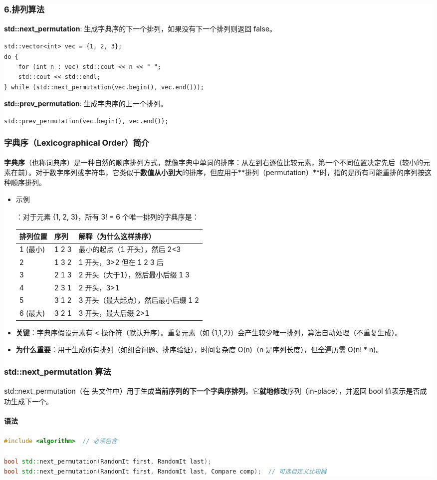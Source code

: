 ### 6.排列算法

**std::next_permutation**: 生成字典序的下一个排列，如果没有下一个排列则返回 false。

```
std::vector<int> vec = {1, 2, 3};
do {
    for (int n : vec) std::cout << n << " ";
    std::cout << std::endl;
} while (std::next_permutation(vec.begin(), vec.end()));
```

**std::prev_permutation**: 生成字典序的上一个排列。

```
std::prev_permutation(vec.begin(), vec.end());
```

### 字典序（Lexicographical Order）简介

**字典序**（也称词典序）是一种自然的顺序排列方式，就像字典中单词的排序：从左到右逐位比较元素，第一个不同位置决定先后（较小的元素在前）。对于数字序列或字符串，它类似于**数值从小到大**的排序，但应用于**排列（permutation）**时，指的是所有可能重排的序列按这种顺序排列。

- 示例

  ：对于元素 {1, 2, 3}，所有 3! = 6 个唯一排列的字典序是：

  | 排列位置 | 序列  | 解释（为什么这样排序）               |
  | -------- | ----- | ------------------------------------ |
  | 1 (最小) | 1 2 3 | 最小的起点（1 开头），然后 2<3       |
  | 2        | 1 3 2 | 1 开头，3>2 但在 1 2 3 后            |
  | 3        | 2 1 3 | 2 开头（大于1），然后最小后缀 1 3    |
  | 4        | 2 3 1 | 2 开头，3>1                          |
  | 5        | 3 1 2 | 3 开头（最大起点），然后最小后缀 1 2 |
  | 6 (最大) | 3 2 1 | 3 开头，最大后缀 2>1                 |

- **关键**：字典序假设元素有 < 操作符（默认升序）。重复元素（如 {1,1,2}）会产生较少唯一排列，算法自动处理（不重复生成）。

- **为什么重要**：用于生成所有排列（如组合问题、排序验证），时间复杂度 O(n)（n 是序列长度），但全遍历需 O(n! * n)。

### std::next_permutation 算法

std::next_permutation（在 <algorithm> 头文件中）用于生成**当前序列的下一个字典序排列**。它**就地修改**序列（in-place），并返回 bool 值表示是否成功生成下一个。

#### 语法

```cpp
#include <algorithm>  // 必须包含

bool std::next_permutation(RandomIt first, RandomIt last);
bool std::next_permutation(RandomIt first, RandomIt last, Compare comp);  // 可选自定义比较器
```
